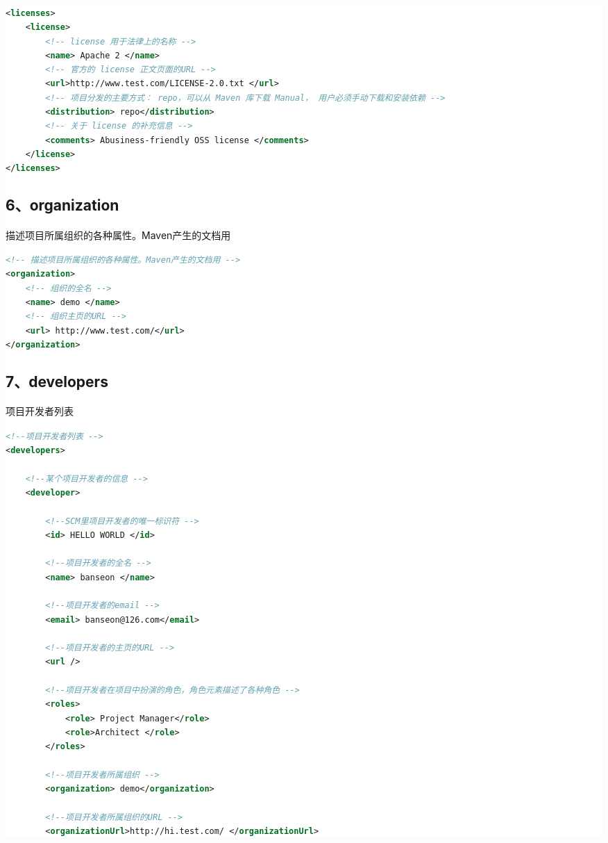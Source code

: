 ```xml
<licenses>
    <license>
        <!-- license 用于法律上的名称 -->  
        <name> Apache 2 </name>
        <!-- 官方的 license 正文页面的URL -->  
        <url>http://www.test.com/LICENSE-2.0.txt </url>
        <!-- 项目分发的主要方式： repo，可以从 Maven 库下载 Manual， 用户必须手动下载和安装依赖 -->  
        <distribution> repo</distribution>
        <!-- 关于 license 的补充信息 -->  
        <comments> Abusiness-friendly OSS license </comments>
    </license>
</licenses>
```



## 6、organization

描述项目所属组织的各种属性。Maven产生的文档用

```xml
<!-- 描述项目所属组织的各种属性。Maven产生的文档用 -->  
<organization>  
    <!-- 组织的全名 -->  
    <name> demo </name>  
    <!-- 组织主页的URL -->  
    <url> http://www.test.com/</url>  
</organization>   
```



## 7、developers

项目开发者列表

```xml
<!--项目开发者列表 -->  
<developers>  

    <!--某个项目开发者的信息 -->  
    <developer>  

        <!--SCM里项目开发者的唯一标识符 -->  
        <id> HELLO WORLD </id>  

        <!--项目开发者的全名 -->  
        <name> banseon </name>  

        <!--项目开发者的email -->  
        <email> banseon@126.com</email>  

        <!--项目开发者的主页的URL -->  
        <url />  

        <!--项目开发者在项目中扮演的角色，角色元素描述了各种角色 -->  
        <roles>  
            <role> Project Manager</role>  
            <role>Architect </role>  
        </roles>  

        <!--项目开发者所属组织 -->  
        <organization> demo</organization>  

        <!--项目开发者所属组织的URL -->  
        <organizationUrl>http://hi.test.com/ </organizationUrl>  
```